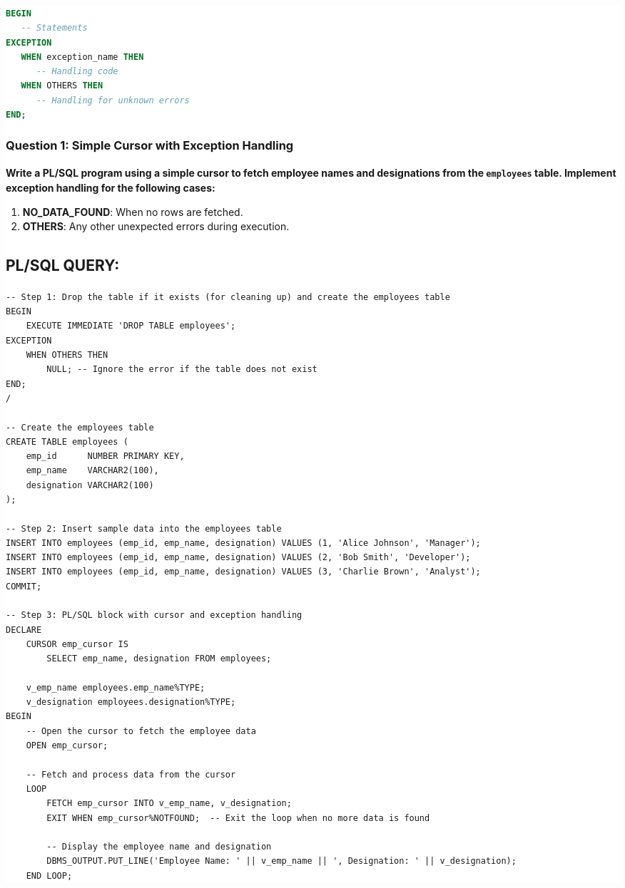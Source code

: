 ```sql
BEGIN
   -- Statements
EXCEPTION
   WHEN exception_name THEN
      -- Handling code
   WHEN OTHERS THEN
      -- Handling for unknown errors
END;
```

### **Question 1: Simple Cursor with Exception Handling**

**Write a PL/SQL program using a simple cursor to fetch employee names and designations from the `employees` table. Implement exception handling for the following cases:**

1. **NO_DATA_FOUND**: When no rows are fetched.
2. **OTHERS**: Any other unexpected errors during execution.

## PL/SQL QUERY:
```
-- Step 1: Drop the table if it exists (for cleaning up) and create the employees table
BEGIN
    EXECUTE IMMEDIATE 'DROP TABLE employees';
EXCEPTION
    WHEN OTHERS THEN
        NULL; -- Ignore the error if the table does not exist
END;
/

-- Create the employees table
CREATE TABLE employees (
    emp_id      NUMBER PRIMARY KEY,
    emp_name    VARCHAR2(100),
    designation VARCHAR2(100)
);

-- Step 2: Insert sample data into the employees table
INSERT INTO employees (emp_id, emp_name, designation) VALUES (1, 'Alice Johnson', 'Manager');
INSERT INTO employees (emp_id, emp_name, designation) VALUES (2, 'Bob Smith', 'Developer');
INSERT INTO employees (emp_id, emp_name, designation) VALUES (3, 'Charlie Brown', 'Analyst');
COMMIT;

-- Step 3: PL/SQL block with cursor and exception handling
DECLARE
    CURSOR emp_cursor IS
        SELECT emp_name, designation FROM employees;
    
    v_emp_name employees.emp_name%TYPE;
    v_designation employees.designation%TYPE;
BEGIN
    -- Open the cursor to fetch the employee data
    OPEN emp_cursor;

    -- Fetch and process data from the cursor
    LOOP
        FETCH emp_cursor INTO v_emp_name, v_designation;
        EXIT WHEN emp_cursor%NOTFOUND;  -- Exit the loop when no more data is found

        -- Display the employee name and designation
        DBMS_OUTPUT.PUT_LINE('Employee Name: ' || v_emp_name || ', Designation: ' || v_designation);
    END LOOP;

```